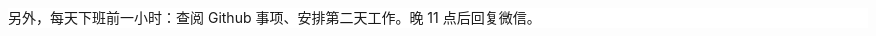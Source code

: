 另外，每天下班前一小时：查阅 Github 事项、安排第二天工作。晚 11 点后回复微信。


<script>
document.querySelectorAll('.main a').forEach(function(el) {
  var t = el.innerText;
  if (!/^https:/.test(t)) return;
  el.innerText = t.replace(/^https:\/\/(www\.)?/, '')
    .replace(/#.*/, '')
    .replace(/^github.com\/([^\/]+)\/([^\/]+)\/(issues|pull)\/(\d+).*/, '$1/$2#$4')
    .replace(/^github.com\/([^\/]+)\/([^\/]+)\/(releases)\/tag\/([^\/]+).*/, '$1/$2@$4')
    .replace(/^stackoverflow.com\/q\/(\d+).*/, 'SO/$1')
    .replace(/^community.rstudio.com\/t\/(\d+).*/, 'RC/$1')
    .replace(/^twitter.com\/([^\/]+)\/([^\/]+)\/(\d+).*/, 'twitter/$3')
    .replace(/^github.com/, 'GH');
});
</script>
